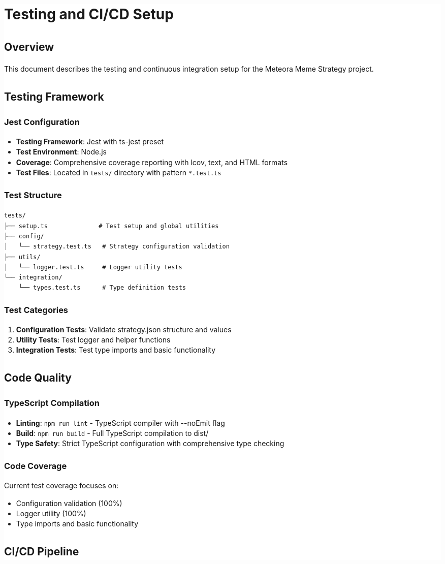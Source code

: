 # Testing and CI/CD Setup

## Overview

This document describes the testing and continuous integration setup for the Meteora Meme Strategy project.

## Testing Framework

### Jest Configuration
- **Testing Framework**: Jest with ts-jest preset
- **Test Environment**: Node.js
- **Coverage**: Comprehensive coverage reporting with lcov, text, and HTML formats
- **Test Files**: Located in `tests/` directory with pattern `*.test.ts`

### Test Structure
```
tests/
├── setup.ts              # Test setup and global utilities
├── config/
│   └── strategy.test.ts   # Strategy configuration validation
├── utils/
│   └── logger.test.ts     # Logger utility tests
└── integration/
    └── types.test.ts      # Type definition tests
```

### Test Categories
1. **Configuration Tests**: Validate strategy.json structure and values
2. **Utility Tests**: Test logger and helper functions
3. **Integration Tests**: Test type imports and basic functionality

## Code Quality

### TypeScript Compilation
- **Linting**: `npm run lint` - TypeScript compiler with --noEmit flag
- **Build**: `npm run build` - Full TypeScript compilation to dist/
- **Type Safety**: Strict TypeScript configuration with comprehensive type checking

### Code Coverage
Current test coverage focuses on:
- Configuration validation (100%)
- Logger utility (100%)
- Type imports and basic functionality

## CI/CD Pipeline

